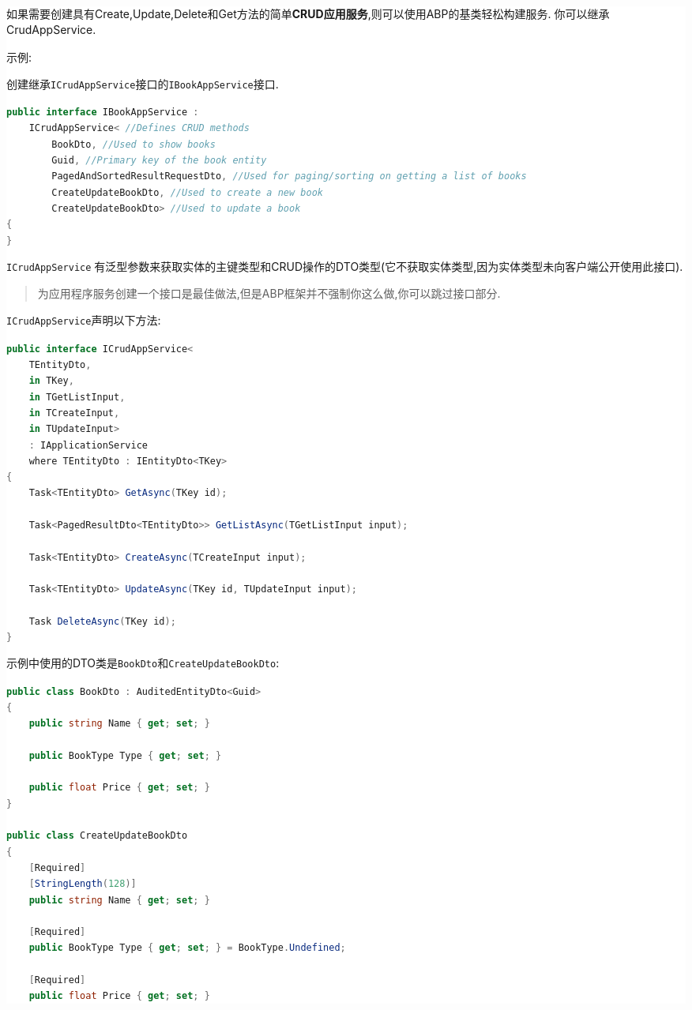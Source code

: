 如果需要创建具有Create,Update,Delete和Get方法的简单**CRUD应用服务**,则可以使用ABP的基类轻松构建服务. 你可以继承CrudAppService.

示例:

创建继承`ICrudAppService`接口的`IBookAppService`接口.

````csharp
public interface IBookAppService : 
    ICrudAppService< //Defines CRUD methods
        BookDto, //Used to show books
        Guid, //Primary key of the book entity
        PagedAndSortedResultRequestDto, //Used for paging/sorting on getting a list of books
        CreateUpdateBookDto, //Used to create a new book
        CreateUpdateBookDto> //Used to update a book
{
}
````

`ICrudAppService` 有泛型参数来获取实体的主键类型和CRUD操作的DTO类型(它不获取实体类型,因为实体类型未向客户端公开使用此接口).

> 为应用程序服务创建一个接口是最佳做法,但是ABP框架并不强制你这么做,你可以跳过接口部分.

`ICrudAppService`声明以下方法:

````csharp
public interface ICrudAppService<
    TEntityDto,
    in TKey,
    in TGetListInput,
    in TCreateInput,
    in TUpdateInput>
    : IApplicationService
    where TEntityDto : IEntityDto<TKey>
{
    Task<TEntityDto> GetAsync(TKey id);

    Task<PagedResultDto<TEntityDto>> GetListAsync(TGetListInput input);

    Task<TEntityDto> CreateAsync(TCreateInput input);

    Task<TEntityDto> UpdateAsync(TKey id, TUpdateInput input);

    Task DeleteAsync(TKey id);
}
````

示例中使用的DTO类是`BookDto`和`CreateUpdateBookDto`:

````csharp
public class BookDto : AuditedEntityDto<Guid>
{
    public string Name { get; set; }

    public BookType Type { get; set; }

    public float Price { get; set; }
}

public class CreateUpdateBookDto
{
    [Required]
    [StringLength(128)]
    public string Name { get; set; }

    [Required]
    public BookType Type { get; set; } = BookType.Undefined;

    [Required]
    public float Price { get; set; }
````